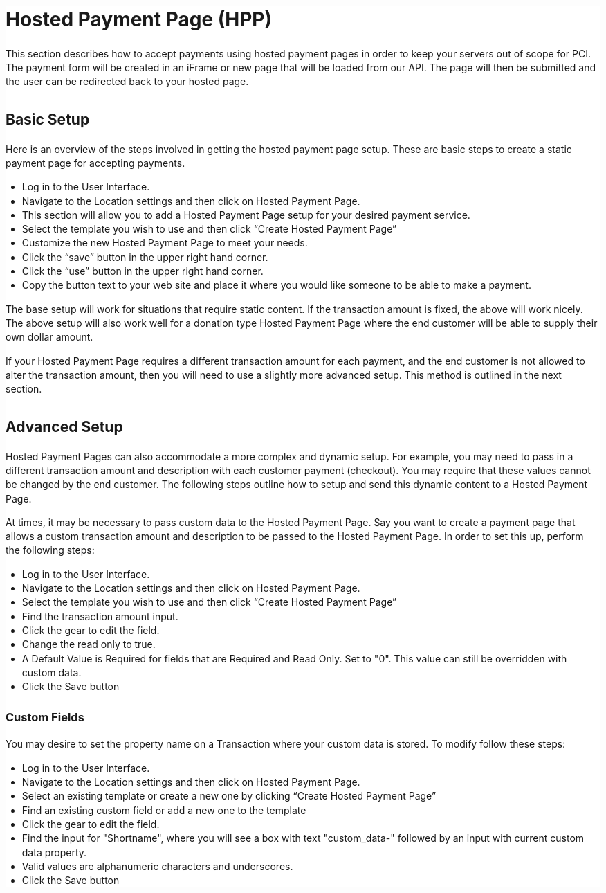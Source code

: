 # Hosted Payment Page (HPP)

This section describes how to accept payments using hosted payment pages in order to keep your servers out of scope for PCI. The payment form will be created in an iFrame or new page that will be loaded from our API. The page will then be submitted and the user can be redirected back to your hosted page.

## Basic Setup
Here is an overview of the steps involved in getting the hosted payment page setup. These are basic steps to create a static payment page for accepting payments.
* Log in to the User Interface.
* Navigate to the Location settings and then click on Hosted Payment Page.
* This section will allow you to add a Hosted Payment Page setup for your desired payment service.
* Select the template you wish to use and then click “Create Hosted Payment Page”
* Customize the new Hosted Payment Page to meet your needs.
* Click the “save” button in the upper right hand corner.
* Click the “use” button in the upper right hand corner.
* Copy the button text to your web site and place it where you would like someone to be able to make a payment.

The base setup will work for situations that require static content. If the transaction amount is fixed, the above will work nicely. The above setup will also work well for a donation type Hosted Payment Page where the end customer will be able to supply their own dollar amount.

If your Hosted Payment Page requires a different transaction amount for each payment, and the end customer is not allowed to alter the transaction amount, then you will need to use a slightly more advanced setup. This method is outlined in the next section.

## Advanced Setup
Hosted Payment Pages can also accommodate a more complex and dynamic setup. For example, you may need to pass in a different transaction amount and description with each customer payment (checkout). You may require that these values cannot be changed by the end customer. The following steps outline how to setup and send this dynamic content to a Hosted Payment Page.

At times, it may be necessary to pass custom data to the Hosted Payment Page. Say you want to create a payment page that allows a custom transaction amount and description to be passed to the Hosted Payment Page. In order to set this up, perform the following steps:
* Log in to the User Interface.
* Navigate to the Location settings and then click on Hosted Payment Page.
* Select the template you wish to use and then click “Create Hosted Payment Page”
* Find the transaction amount input.
* Click the gear to edit the field.
* Change the read only to true.
* A Default Value is Required for fields that are Required and Read Only.  Set to "0". This value can still be overridden with custom data.
* Click the Save button

### Custom Fields
You may desire to set the property name on a Transaction where your custom data is stored. To modify follow these steps:
* Log in to the User Interface.
* Navigate to the Location settings and then click on Hosted Payment Page.
* Select an existing template or create a new one by clicking “Create Hosted Payment Page”
* Find an existing custom field or add a new one to the template
* Click the gear to edit the field.
* Find the input for "Shortname", where you will see a box with text "custom_data-" followed by an input with current custom data property.
* Valid values are alphanumeric characters and underscores.
* Click the Save button

